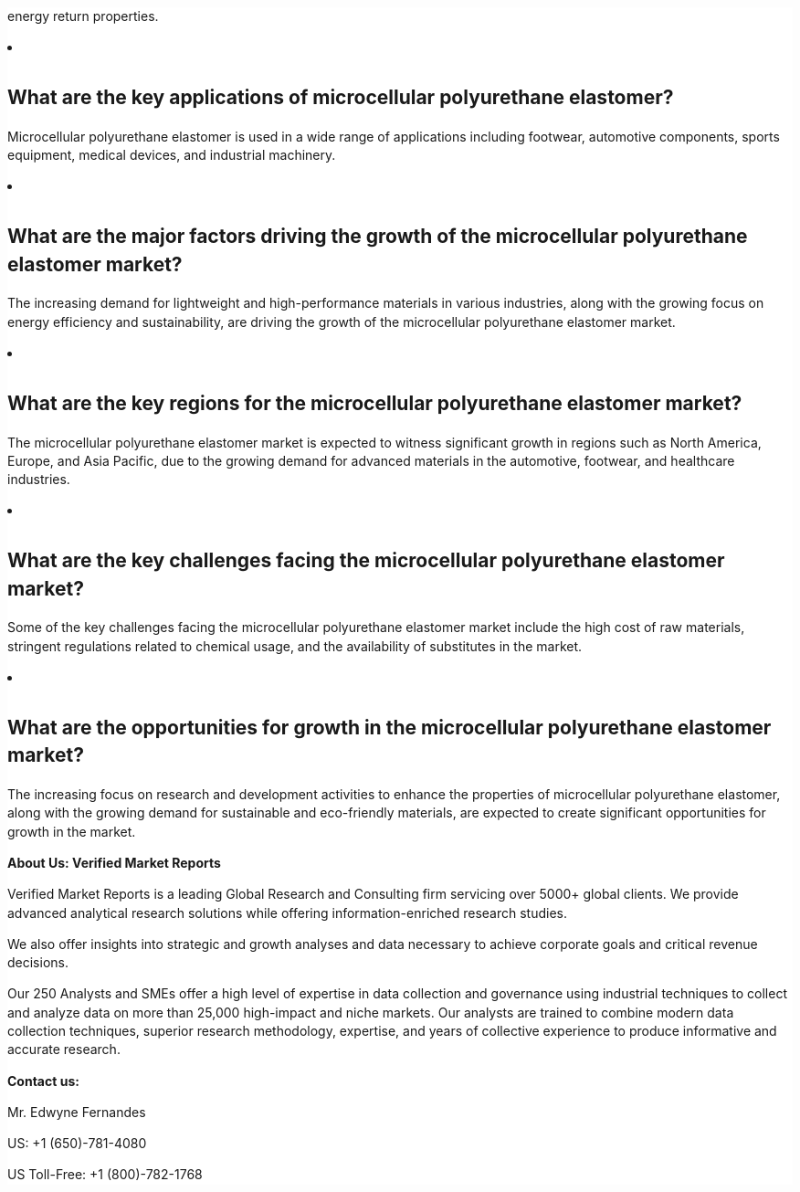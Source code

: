 energy return properties.</p> </li> <li> <h2>What are the key applications of microcellular polyurethane elastomer?</h2> <p>Microcellular polyurethane elastomer is used in a wide range of applications including footwear, automotive components, sports equipment, medical devices, and industrial machinery.</p> </li> <li> <h2>What are the major factors driving the growth of the microcellular polyurethane elastomer market?</h2> <p>The increasing demand for lightweight and high-performance materials in various industries, along with the growing focus on energy efficiency and sustainability, are driving the growth of the microcellular polyurethane elastomer market.</p> </li> <li> <h2>What are the key regions for the microcellular polyurethane elastomer market?</h2> <p>The microcellular polyurethane elastomer market is expected to witness significant growth in regions such as North America, Europe, and Asia Pacific, due to the growing demand for advanced materials in the automotive, footwear, and healthcare industries.</p> </li> <li> <h2>What are the key challenges facing the microcellular polyurethane elastomer market?</h2> <p>Some of the key challenges facing the microcellular polyurethane elastomer market include the high cost of raw materials, stringent regulations related to chemical usage, and the availability of substitutes in the market.</p> </li> <li> <h2>What are the opportunities for growth in the microcellular polyurethane elastomer market?</h2> <p>The increasing focus on research and development activities to enhance the properties of microcellular polyurethane elastomer, along with the growing demand for sustainable and eco-friendly materials, are expected to create significant opportunities for growth in the market.</p> </li> </ol></body></html></h3><p id="" class=""><strong>About Us: Verified Market Reports</strong></p><p id="" class="">Verified Market Reports is a leading Global Research and Consulting firm servicing over 5000+ global clients. We provide advanced analytical research solutions while offering information-enriched research studies.</p><p id="" class="">We also offer insights into strategic and growth analyses and data necessary to achieve corporate goals and critical revenue decisions.</p><p id="" class="">Our 250 Analysts and SMEs offer a high level of expertise in data collection and governance using industrial techniques to collect and analyze data on more than 25,000 high-impact and niche markets. Our analysts are trained to combine modern data collection techniques, superior research methodology, expertise, and years of collective experience to produce informative and accurate research.</p><p id="" class=""><strong>Contact us:</strong></p><p id="" class="">Mr. Edwyne Fernandes</p><p id="" class="">US: +1 (650)-781-4080</p><p id="" class="">US Toll-Free: +1 (800)-782-1768</p>
